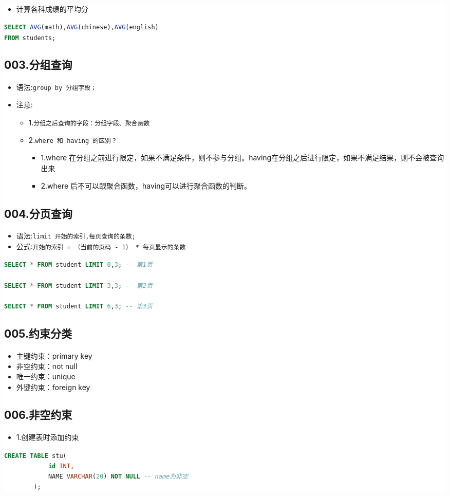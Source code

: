 - 计算各科成绩的平均分

```sql
SELECT AVG(math),AVG(chinese),AVG(english)
FROM students;
```



## 003.分组查询

- 语法:`group by 分组字段；`

- 注意:

  - 1.`分组之后查询的字段：分组字段、聚合函数`

  - 2.`where 和 having 的区别？`

    - 1.where 在分组之前进行限定，如果不满足条件，则不参与分组。having在分组之后进行限定，如果不满足结果，则不会被查询出来

    - 2.where 后不可以跟聚合函数，having可以进行聚合函数的判断。



## 004.分页查询

- 语法:`limit 开始的索引,每页查询的条数;`
- 公式:`开始的索引 = （当前的页码 - 1） * 每页显示的条数`

```sql
SELECT * FROM student LIMIT 0,3; -- 第1页

SELECT * FROM student LIMIT 3,3; -- 第2页

SELECT * FROM student LIMIT 6,3; -- 第3页
```



## 005.约束分类

- 主键约束：primary key
- 非空约束：not null
- 唯一约束：unique
- 外键约束：foreign key



## 006.非空约束

- 1.创建表时添加约束

```sql
CREATE TABLE stu(
			id INT,
			NAME VARCHAR(20) NOT NULL -- name为非空
		);
```
